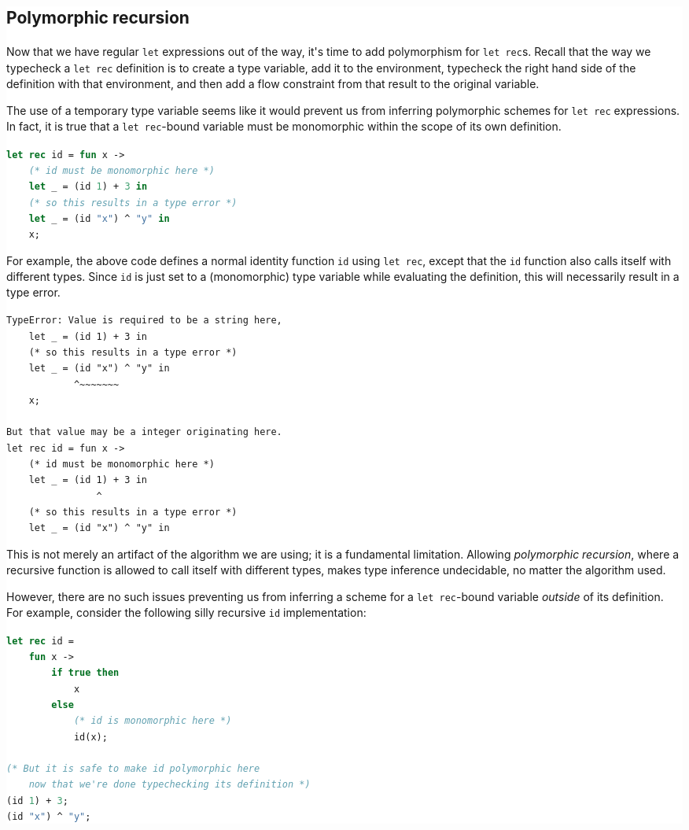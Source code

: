 ## Polymorphic recursion

Now that we have regular `let` expressions out of the way, it's time to add polymorphism for `let rec`s. Recall that the way we typecheck a `let rec` definition is to create a type variable, add it to the environment, typecheck the right hand side of the definition with that environment, and then add a flow constraint from that result to the original variable. 

The use of a temporary type variable seems like it would prevent us from inferring polymorphic schemes for `let rec` expressions. In fact, it is true that a `let rec`-bound variable must be monomorphic within the scope of its own definition. 

```ocaml
let rec id = fun x ->
    (* id must be monomorphic here *)
    let _ = (id 1) + 3 in
    (* so this results in a type error *)
    let _ = (id "x") ^ "y" in
    x;
```

For example, the above code defines a normal identity function `id` using `let rec`, except that the `id` function also calls itself with different types. Since `id` is just set to a (monomorphic) type variable while evaluating the definition, this will necessarily result in a type error. 

```
TypeError: Value is required to be a string here,
    let _ = (id 1) + 3 in
    (* so this results in a type error *)
    let _ = (id "x") ^ "y" in
            ^~~~~~~~         
    x;

But that value may be a integer originating here.
let rec id = fun x ->
    (* id must be monomorphic here *)
    let _ = (id 1) + 3 in
                ^        
    (* so this results in a type error *)
    let _ = (id "x") ^ "y" in
```

This is not merely an artifact of the algorithm we are using; it is a fundamental limitation. Allowing _polymorphic recursion_, where a recursive function is allowed to call itself with different types, makes type inference undecidable, no matter the algorithm used.

However, there are no such issues preventing us from inferring a scheme for a `let rec`-bound variable _outside_ of its definition. For example, consider the following silly recursive `id` implementation:

```ocaml
let rec id = 
    fun x ->
        if true then
            x
        else
            (* id is monomorphic here *)
            id(x);

(* But it is safe to make id polymorphic here 
    now that we're done typechecking its definition *)
(id 1) + 3;
(id "x") ^ "y";
```

